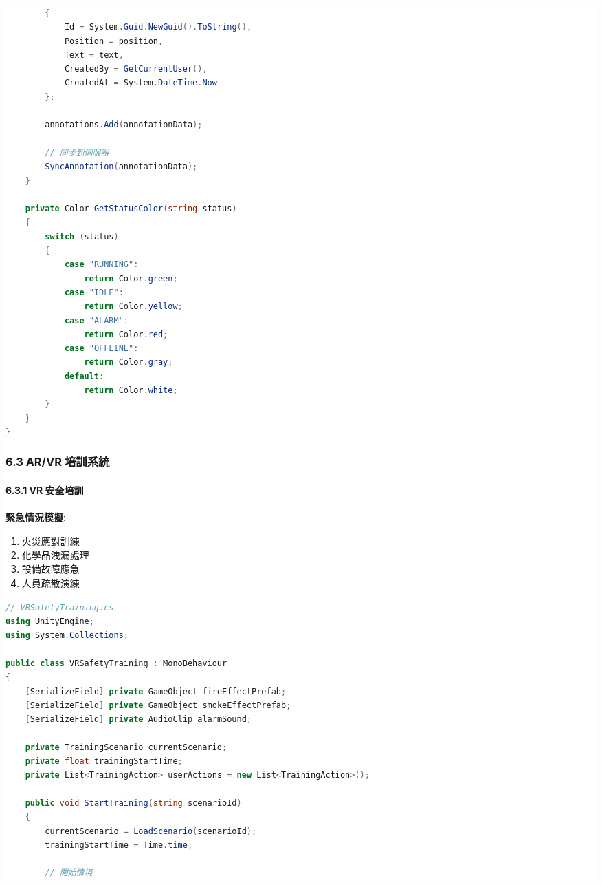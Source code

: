 ```csharp
        {
            Id = System.Guid.NewGuid().ToString(),
            Position = position,
            Text = text,
            CreatedBy = GetCurrentUser(),
            CreatedAt = System.DateTime.Now
        };
        
        annotations.Add(annotationData);
        
        // 同步到伺服器
        SyncAnnotation(annotationData);
    }
    
    private Color GetStatusColor(string status)
    {
        switch (status)
        {
            case "RUNNING":
                return Color.green;
            case "IDLE":
                return Color.yellow;
            case "ALARM":
                return Color.red;
            case "OFFLINE":
                return Color.gray;
            default:
                return Color.white;
        }
    }
}
```

### 6.3 AR/VR 培訓系統

#### 6.3.1 VR 安全培訓

**緊急情況模擬**:
1. 火災應對訓練
2. 化學品洩漏處理
3. 設備故障應急
4. 人員疏散演練

```csharp
// VRSafetyTraining.cs
using UnityEngine;
using System.Collections;

public class VRSafetyTraining : MonoBehaviour
{
    [SerializeField] private GameObject fireEffectPrefab;
    [SerializeField] private GameObject smokeEffectPrefab;
    [SerializeField] private AudioClip alarmSound;
    
    private TrainingScenario currentScenario;
    private float trainingStartTime;
    private List<TrainingAction> userActions = new List<TrainingAction>();
    
    public void StartTraining(string scenarioId)
    {
        currentScenario = LoadScenario(scenarioId);
        trainingStartTime = Time.time;
        
        // 開始情境
```